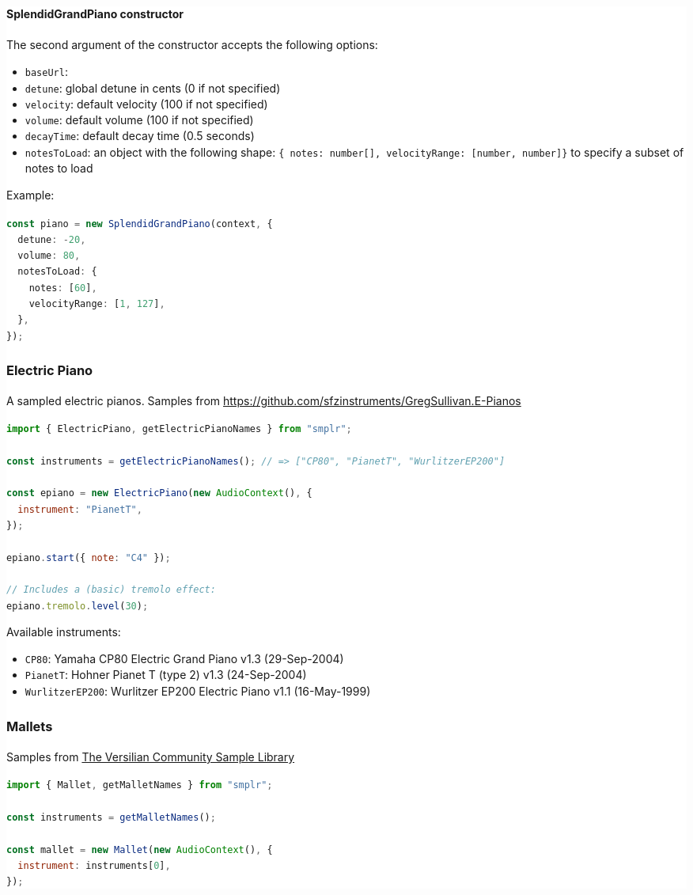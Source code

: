 #### SplendidGrandPiano constructor

The second argument of the constructor accepts the following options:

- `baseUrl`:
- `detune`: global detune in cents (0 if not specified)
- `velocity`: default velocity (100 if not specified)
- `volume`: default volume (100 if not specified)
- `decayTime`: default decay time (0.5 seconds)
- `notesToLoad`: an object with the following shape: `{ notes: number[], velocityRange: [number, number]}` to specify a subset of notes to load

Example:

```ts
const piano = new SplendidGrandPiano(context, {
  detune: -20,
  volume: 80,
  notesToLoad: {
    notes: [60],
    velocityRange: [1, 127],
  },
});
```

### Electric Piano

A sampled electric pianos. Samples from https://github.com/sfzinstruments/GregSullivan.E-Pianos

```js
import { ElectricPiano, getElectricPianoNames } from "smplr";

const instruments = getElectricPianoNames(); // => ["CP80", "PianetT", "WurlitzerEP200"]

const epiano = new ElectricPiano(new AudioContext(), {
  instrument: "PianetT",
});

epiano.start({ note: "C4" });

// Includes a (basic) tremolo effect:
epiano.tremolo.level(30);
```

Available instruments:

- `CP80`: Yamaha CP80 Electric Grand Piano v1.3 (29-Sep-2004)
- `PianetT`: Hohner Pianet T (type 2) v1.3 (24-Sep-2004)
- `WurlitzerEP200`: Wurlitzer EP200 Electric Piano v1.1 (16-May-1999)

### Mallets

Samples from [The Versilian Community Sample Library](https://github.com/sgossner/VCSL)

```js
import { Mallet, getMalletNames } from "smplr";

const instruments = getMalletNames();

const mallet = new Mallet(new AudioContext(), {
  instrument: instruments[0],
});
```

